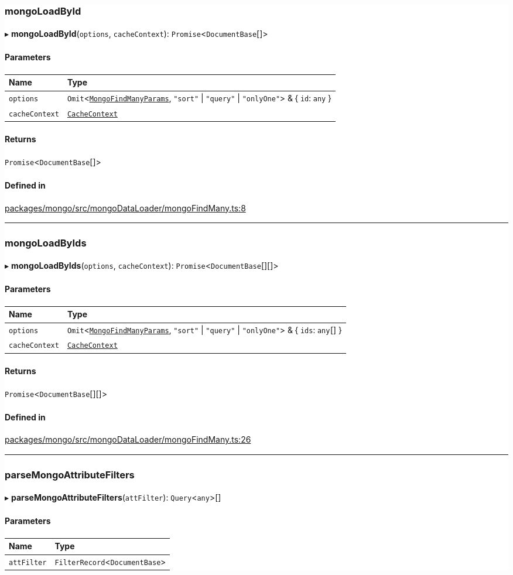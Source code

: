 ### mongoLoadById

▸ **mongoLoadById**(`options`, `cacheContext`): `Promise`<`DocumentBase`[]\>

#### Parameters

| Name | Type |
| :------ | :------ |
| `options` | `Omit`<[`MongoFindManyParams`](../interfaces/Mongo_Transporter_for_Powership_.MongoFindManyParams.md), ``"sort"`` \| ``"query"`` \| ``"onlyOne"``\> & { `id`: `any`  } |
| `cacheContext` | [`CacheContext`](Mongo_Transporter_for_Powership_.md#cachecontext) |

#### Returns

`Promise`<`DocumentBase`[]\>

#### Defined in

[packages/mongo/src/mongoDataLoader/mongoFindMany.ts:8](https://github.com/antoniopresto/powership/blob/2672a73/packages/mongo/src/mongoDataLoader/mongoFindMany.ts#L8)

___

### mongoLoadByIds

▸ **mongoLoadByIds**(`options`, `cacheContext`): `Promise`<`DocumentBase`[][]\>

#### Parameters

| Name | Type |
| :------ | :------ |
| `options` | `Omit`<[`MongoFindManyParams`](../interfaces/Mongo_Transporter_for_Powership_.MongoFindManyParams.md), ``"sort"`` \| ``"query"`` \| ``"onlyOne"``\> & { `ids`: `any`[]  } |
| `cacheContext` | [`CacheContext`](Mongo_Transporter_for_Powership_.md#cachecontext) |

#### Returns

`Promise`<`DocumentBase`[][]\>

#### Defined in

[packages/mongo/src/mongoDataLoader/mongoFindMany.ts:26](https://github.com/antoniopresto/powership/blob/2672a73/packages/mongo/src/mongoDataLoader/mongoFindMany.ts#L26)

___

### parseMongoAttributeFilters

▸ **parseMongoAttributeFilters**(`attFilter`): `Query`<`any`\>[]

#### Parameters

| Name | Type |
| :------ | :------ |
| `attFilter` | `FilterRecord`<`DocumentBase`\> |
